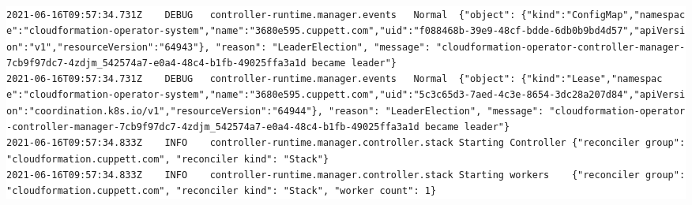 ```console
2021-06-16T09:57:34.731Z	DEBUG	controller-runtime.manager.events	Normal	{"object": {"kind":"ConfigMap","namespace":"cloudformation-operator-system","name":"3680e595.cuppett.com","uid":"f088468b-39e9-48cf-bdde-6db0b9bd4d57","apiVersion":"v1","resourceVersion":"64943"}, "reason": "LeaderElection", "message": "cloudformation-operator-controller-manager-7cb9f97dc7-4zdjm_542574a7-e0a4-48c4-b1fb-49025ffa3a1d became leader"}
2021-06-16T09:57:34.731Z	DEBUG	controller-runtime.manager.events	Normal	{"object": {"kind":"Lease","namespace":"cloudformation-operator-system","name":"3680e595.cuppett.com","uid":"5c3c65d3-7aed-4c3e-8654-3dc28a207d84","apiVersion":"coordination.k8s.io/v1","resourceVersion":"64944"}, "reason": "LeaderElection", "message": "cloudformation-operator-controller-manager-7cb9f97dc7-4zdjm_542574a7-e0a4-48c4-b1fb-49025ffa3a1d became leader"}
2021-06-16T09:57:34.833Z	INFO	controller-runtime.manager.controller.stack	Starting Controller	{"reconciler group": "cloudformation.cuppett.com", "reconciler kind": "Stack"}
2021-06-16T09:57:34.833Z	INFO	controller-runtime.manager.controller.stack	Starting workers	{"reconciler group": "cloudformation.cuppett.com", "reconciler kind": "Stack", "worker count": 1}
```
